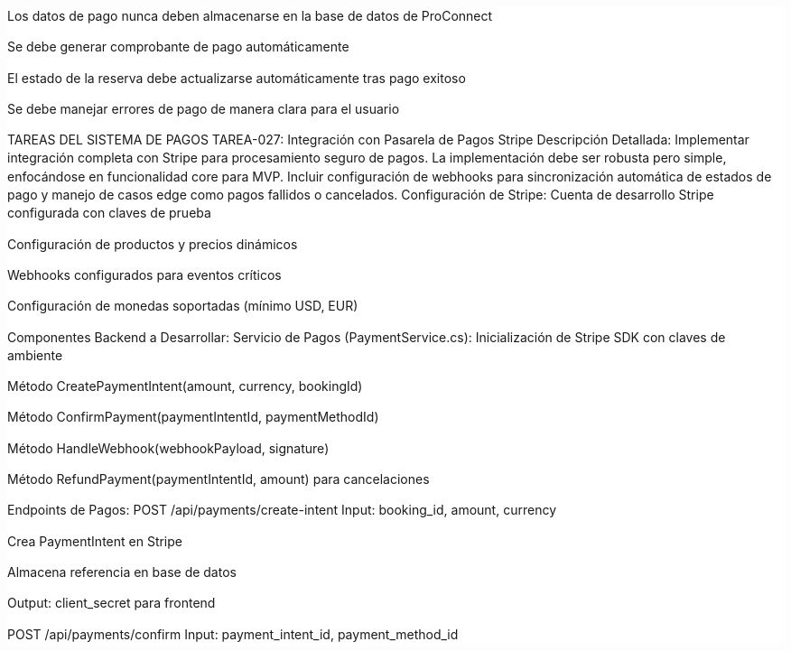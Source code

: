 
Los datos de pago nunca deben almacenarse en la base de datos de ProConnect


Se debe generar comprobante de pago automáticamente


El estado de la reserva debe actualizarse automáticamente tras pago exitoso


Se debe manejar errores de pago de manera clara para el usuario


TAREAS DEL SISTEMA DE PAGOS
TAREA-027: Integración con Pasarela de Pagos Stripe
Descripción Detallada:
 Implementar integración completa con Stripe para procesamiento seguro de pagos. La implementación debe ser robusta pero simple, enfocándose en funcionalidad core para MVP. Incluir configuración de webhooks para sincronización automática de estados de pago y manejo de casos edge como pagos fallidos o cancelados.
Configuración de Stripe:
Cuenta de desarrollo Stripe configurada con claves de prueba


Configuración de productos y precios dinámicos


Webhooks configurados para eventos críticos


Configuración de monedas soportadas (mínimo USD, EUR)


Componentes Backend a Desarrollar:
Servicio de Pagos (PaymentService.cs):
Inicialización de Stripe SDK con claves de ambiente


Método CreatePaymentIntent(amount, currency, bookingId)


Método ConfirmPayment(paymentIntentId, paymentMethodId)


Método HandleWebhook(webhookPayload, signature)


Método RefundPayment(paymentIntentId, amount) para cancelaciones


Endpoints de Pagos:
POST /api/payments/create-intent
Input: booking_id, amount, currency


Crea PaymentIntent en Stripe


Almacena referencia en base de datos


Output: client_secret para frontend


POST /api/payments/confirm
Input: payment_intent_id, payment_method_id
